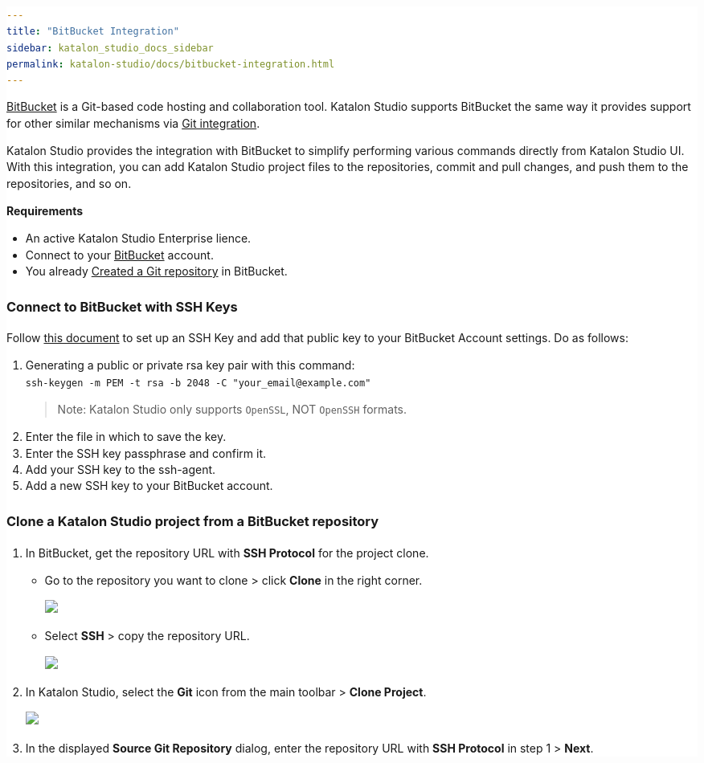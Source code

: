 ```yaml
---
title: "BitBucket Integration"
sidebar: katalon_studio_docs_sidebar
permalink: katalon-studio/docs/bitbucket-integration.html
---
```


[BitBucket](https://bitbucket.org/product/guides) is a Git-based code hosting and collaboration tool. Katalon Studio supports BitBucket the same way it provides support for other similar mechanisms via [Git integration](https://docs.katalon.com/katalon-studio/docs/git-integration.html#about-git-integration).

Katalon Studio provides the integration with BitBucket to simplify performing various commands directly from Katalon Studio UI. With this integration, you can add Katalon Studio project files to the repositories, commit and pull changes, and push them to the repositories, and so on.

**Requirements**

- An active Katalon Studio Enterprise lience.
- Connect to your [BitBucket](https://bitbucket.org/) account.
- You already [Created a Git repository](https://support.atlassian.com/bitbucket-cloud/docs/create-a-git-repository/) in BitBucket.

### Connect to BitBucket with SSH Keys

Follow [this document](https://support.atlassian.com/bitbucket-cloud/docs/set-up-an-ssh-key/) to set up an SSH Key and add that public key to your BitBucket Account settings. Do as follows:

1. Generating a public or private rsa key pair with this command:\
`ssh-keygen -m PEM -t rsa -b 2048 -C "your_email@example.com"`
    > Note: Katalon Studio only supports `OpenSSL`, NOT `OpenSSH` formats.
2. Enter the file in which to save the key.
3. Enter the SSH key passphrase and confirm it.
4. Add your SSH key to the ssh-agent.
5. Add a new SSH key to your BitBucket account.

### Clone a Katalon Studio project from a BitBucket repository

1. In BitBucket, get the repository URL with **SSH Protocol** for the project clone.

    - Go to the repository you want to clone > click **Clone** in the right corner.

        <img src="https://github.com/katalon-studio/docs-images/raw/master/katalon-studio/docs/bitbucket-integration/repo-created.png" width=70%>

    - Select **SSH** > copy the repository URL.
        
        <img src="https://github.com/katalon-studio/docs-images/raw/master/katalon-studio/docs/bitbucket-integration/ssh-url.png" width=70%>

2. In Katalon Studio, select the **Git** icon from the main toolbar > **Clone Project**.
    
    <img src="https://github.com/katalon-studio/docs-images/raw/master/katalon-studio/docs/bitbucket-integration/git-icon.png" width=40%>

3. In the displayed **Source Git Repository** dialog, enter the repository URL with **SSH Protocol** in step 1 > **Next**.  
